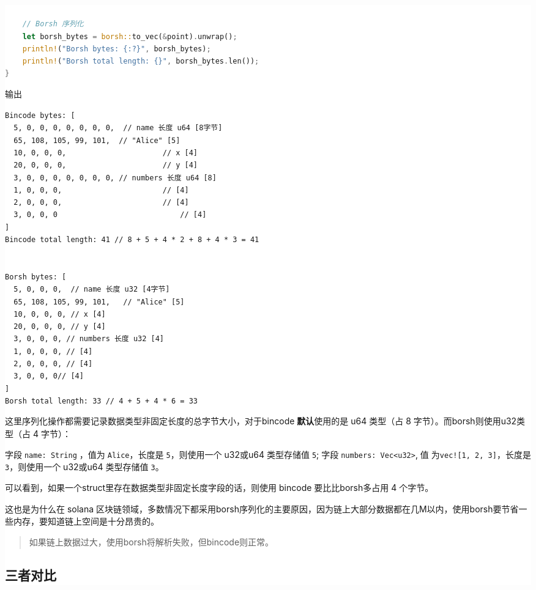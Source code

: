 ```rust

    // Borsh 序列化
    let borsh_bytes = borsh::to_vec(&point).unwrap();
    println!("Borsh bytes: {:?}", borsh_bytes);
    println!("Borsh total length: {}", borsh_bytes.len());
}
```

输出

```shell
Bincode bytes: [
  5, 0, 0, 0, 0, 0, 0, 0,  // name 长度 u64 [8字节]
  65, 108, 105, 99, 101,  // "Alice" [5]
  10, 0, 0, 0, 						// x [4]
  20, 0, 0, 0, 						// y [4]
  3, 0, 0, 0, 0, 0, 0, 0, // numbers 长度 u64 [8]
  1, 0, 0, 0, 						// [4]
  2, 0, 0, 0, 						// [4]
  3, 0, 0, 0							// [4]
]
Bincode total length: 41 // 8 + 5 + 4 * 2 + 8 + 4 * 3 = 41


Borsh bytes: [
  5, 0, 0, 0,  // name 长度 u32 [4字节]
  65, 108, 105, 99, 101,   // "Alice" [5]
  10, 0, 0, 0, // x [4]
  20, 0, 0, 0, // y [4]
  3, 0, 0, 0, // numbers 长度 u32 [4]
  1, 0, 0, 0, // [4]
  2, 0, 0, 0, // [4]
  3, 0, 0, 0// [4]
]
Borsh total length: 33 // 4 + 5 + 4 * 6 = 33
```

这里序列化操作都需要记录数据类型非固定长度的总字节大小，对于bincode
**默认**使用的是 u64 类型（占 8 字节）。而borsh则使用u32类型（占 4 字节）：

字段 `name: String` ，值为 `Alice`，长度是 `5`，则使用一个 u32或u64 类型存储值
`5`; 字段 `numbers: Vec<u32>`, 值 为`vec![1, 2, 3]`，长度是 `3`，则使用一个
u32或u64 类型存储值 `3`。

可以看到，如果一个struct里存在数据类型非固定长度字段的话，则使用 bincode
要比比borsh多占用 4 个字节。

这也是为什么在 solana
区块链领域，多数情况下都采用borsh序列化的主要原因，因为链上大部分数据都在几M以内，使用borsh要节省一些内存，要知道链上空间是十分昂贵的。

> 如果链上数据过大，使用borsh将解析失败，但bincode则正常。

## 三者对比
